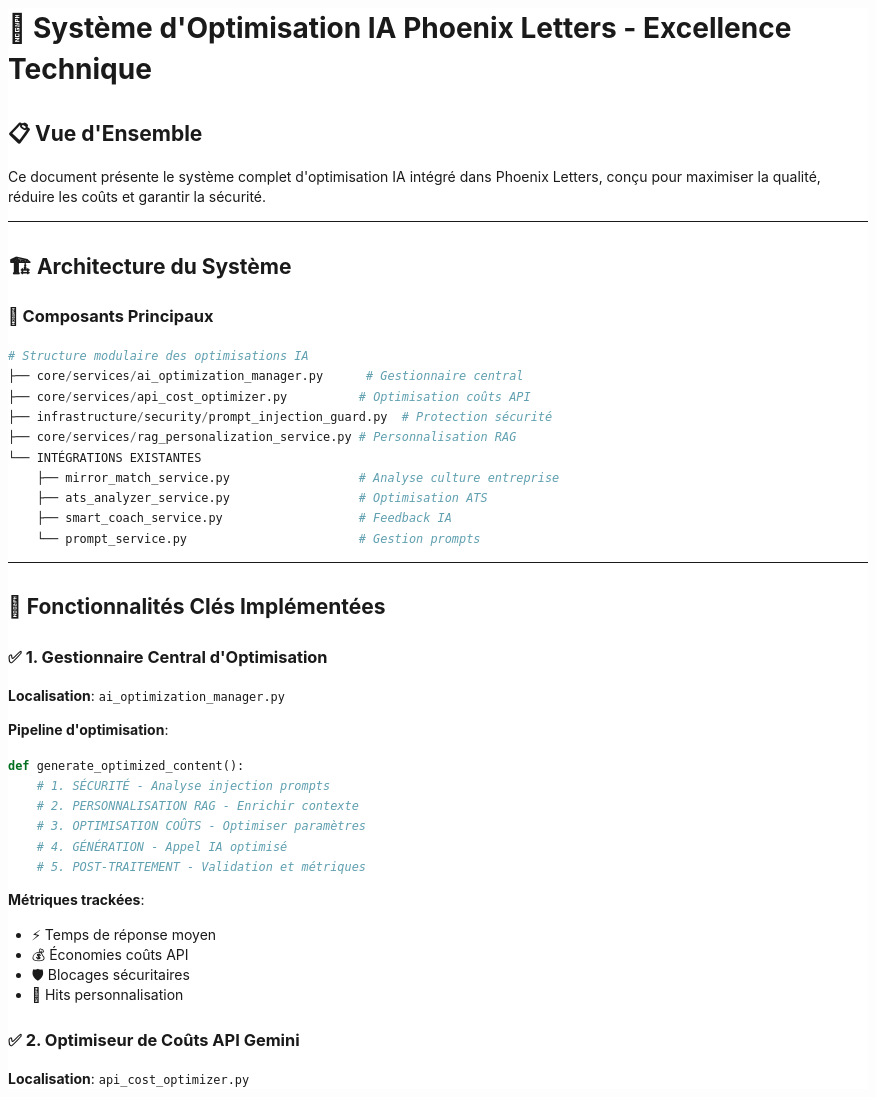 # 🧠 Système d'Optimisation IA Phoenix Letters - Excellence Technique

## 📋 Vue d'Ensemble

Ce document présente le système complet d'optimisation IA intégré dans Phoenix Letters, conçu pour maximiser la qualité, réduire les coûts et garantir la sécurité.

---

## 🏗️ Architecture du Système

### 🎯 Composants Principaux

```python
# Structure modulaire des optimisations IA
├── core/services/ai_optimization_manager.py      # Gestionnaire central
├── core/services/api_cost_optimizer.py          # Optimisation coûts API
├── infrastructure/security/prompt_injection_guard.py  # Protection sécurité
├── core/services/rag_personalization_service.py # Personnalisation RAG
└── INTÉGRATIONS EXISTANTES
    ├── mirror_match_service.py                  # Analyse culture entreprise
    ├── ats_analyzer_service.py                  # Optimisation ATS
    ├── smart_coach_service.py                   # Feedback IA
    └── prompt_service.py                        # Gestion prompts
```

---

## 🚀 Fonctionnalités Clés Implémentées

### ✅ 1. Gestionnaire Central d'Optimisation
**Localisation**: `ai_optimization_manager.py`

**Pipeline d'optimisation**:
```python
def generate_optimized_content():
    # 1. SÉCURITÉ - Analyse injection prompts
    # 2. PERSONNALISATION RAG - Enrichir contexte  
    # 3. OPTIMISATION COÛTS - Optimiser paramètres
    # 4. GÉNÉRATION - Appel IA optimisé
    # 5. POST-TRAITEMENT - Validation et métriques
```

**Métriques trackées**:
- ⚡ Temps de réponse moyen
- 💰 Économies coûts API
- 🛡️ Blocages sécuritaires
- 🎯 Hits personnalisation

### ✅ 2. Optimiseur de Coûts API Gemini
**Localisation**: `api_cost_optimizer.py`
